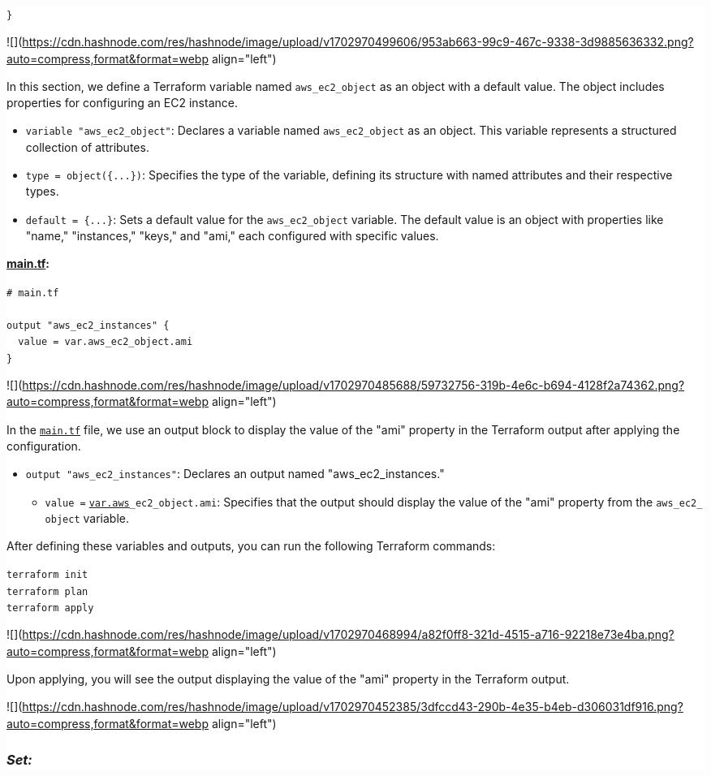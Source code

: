```plaintext
}
```

![](https://cdn.hashnode.com/res/hashnode/image/upload/v1702970499606/953ab663-99c9-467c-9338-3d9885636332.png?auto=compress,format&format=webp align="left")

In this section, we define a Terraform variable named `aws_ec2_object` as an object with a default value. The object includes properties for configuring an EC2 instance.

* `variable "aws_ec2_object"`: Declares a variable named `aws_ec2_object` as an object. This variable represents a structured collection of attributes.
    
* `type = object({...})`: Specifies the type of the variable, defining its structure with named attributes and their respective types.
    
* `default = {...}`: Sets a default value for the `aws_ec2_object` variable. The default value is an object with properties like "name," "instances," "keys," and "ami," each configured with specific values.
    

[**main.tf**](http://variables.tf/)**:**

```plaintext
# main.tf

output "aws_ec2_instances" {
  value = var.aws_ec2_object.ami
}
```

![](https://cdn.hashnode.com/res/hashnode/image/upload/v1702970485688/59732756-319b-4e6c-b694-4128f2a74362.png?auto=compress,format&format=webp align="left")

In the [`main.tf`](http://variables.tf/) file, we use an output block to display the value of the "ami" property in the Terraform output after applying the configuration.

* `output "aws_ec2_instances"`: Declares an output named "aws\_ec2\_instances."
    
    * `value =` [`var.aws`](http://variables.tf/)`_ec2_object.ami`: Specifies that the output should display the value of the "ami" property from the `aws_ec2_object` variable.
        

After defining these variables and outputs, you can run the following Terraform commands:

```plaintext
terraform init
terraform plan
terraform apply
```

![](https://cdn.hashnode.com/res/hashnode/image/upload/v1702970468994/a82f0ff8-321d-4515-a716-92218e73e4ba.png?auto=compress,format&format=webp align="left")

Upon applying, you will see the output displaying the value of the "ami" property in the Terraform output.

![](https://cdn.hashnode.com/res/hashnode/image/upload/v1702970452385/3dfccd43-290b-4e35-b4eb-d306031df916.png?auto=compress,format&format=webp align="left")

### ***Set:***
